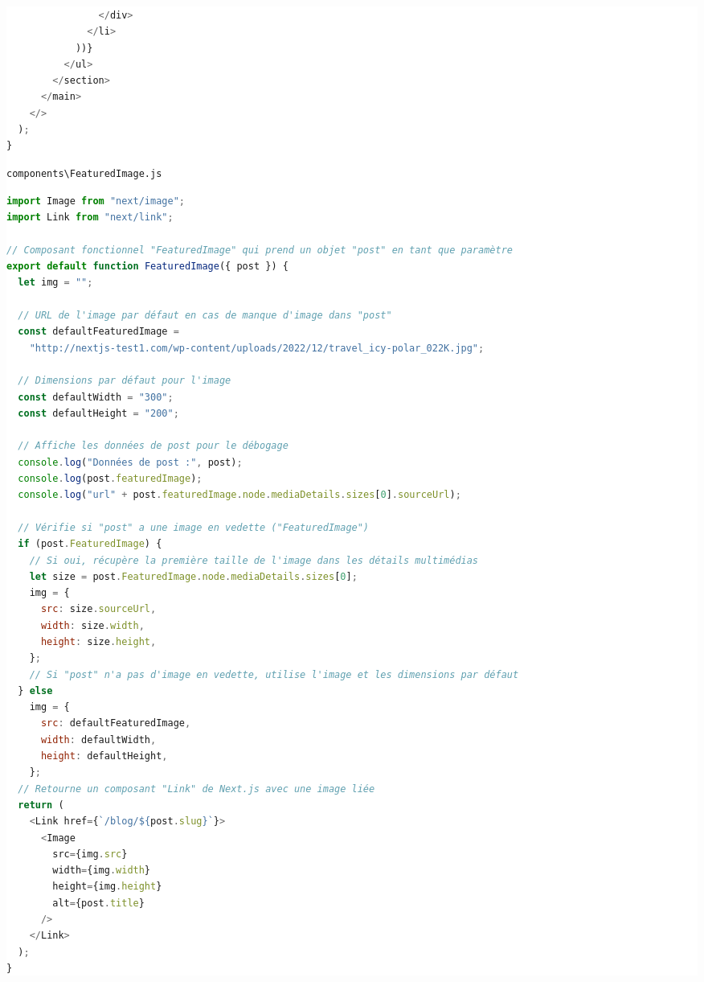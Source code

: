 ```js
                </div>
              </li>
            ))}
          </ul>
        </section>
      </main>
    </>
  );
}
```

`components\FeaturedImage.js`

```js
import Image from "next/image";
import Link from "next/link";

// Composant fonctionnel "FeaturedImage" qui prend un objet "post" en tant que paramètre
export default function FeaturedImage({ post }) {
  let img = "";

  // URL de l'image par défaut en cas de manque d'image dans "post"
  const defaultFeaturedImage =
    "http://nextjs-test1.com/wp-content/uploads/2022/12/travel_icy-polar_022K.jpg";

  // Dimensions par défaut pour l'image
  const defaultWidth = "300";
  const defaultHeight = "200";

  // Affiche les données de post pour le débogage
  console.log("Données de post :", post);
  console.log(post.featuredImage);
  console.log("url" + post.featuredImage.node.mediaDetails.sizes[0].sourceUrl);

  // Vérifie si "post" a une image en vedette ("FeaturedImage")
  if (post.FeaturedImage) {
    // Si oui, récupère la première taille de l'image dans les détails multimédias
    let size = post.FeaturedImage.node.mediaDetails.sizes[0];
    img = {
      src: size.sourceUrl,
      width: size.width,
      height: size.height,
    };
    // Si "post" n'a pas d'image en vedette, utilise l'image et les dimensions par défaut
  } else
    img = {
      src: defaultFeaturedImage,
      width: defaultWidth,
      height: defaultHeight,
    };
  // Retourne un composant "Link" de Next.js avec une image liée
  return (
    <Link href={`/blog/${post.slug}`}>
      <Image
        src={img.src}
        width={img.width}
        height={img.height}
        alt={post.title}
      />
    </Link>
  );
}
```
